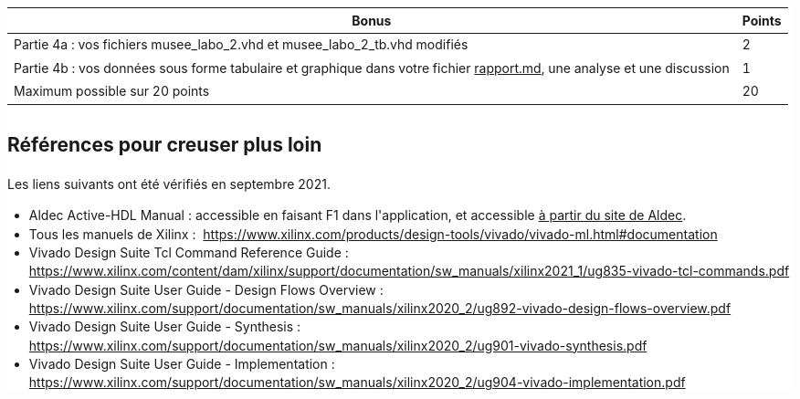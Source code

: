 Bonus | Points
----- | ------
Partie 4a : vos fichiers musee_labo_2.vhd et musee_labo_2_tb.vhd modifiés | 2
Partie 4b : vos données sous forme tabulaire et graphique dans votre fichier [rapport.md](rapport.md), une analyse et une discussion | 1
Maximum possible sur 20 points | 20

## Références pour creuser plus loin

Les liens suivants ont été vérifiés en septembre 2021.

- Aldec Active-HDL Manual : accessible en faisant F1 dans l'application, et accessible [à partir du site de Aldec](https://www.aldec.com/en/support/resources/documentation/manuals/).
- Tous les manuels de Xilinx :  <https://www.xilinx.com/products/design-tools/vivado/vivado-ml.html#documentation>
- Vivado Design Suite Tcl Command Reference Guide : <https://www.xilinx.com/content/dam/xilinx/support/documentation/sw_manuals/xilinx2021_1/ug835-vivado-tcl-commands.pdf>
- Vivado Design Suite User Guide - Design Flows Overview : <https://www.xilinx.com/support/documentation/sw_manuals/xilinx2020_2/ug892-vivado-design-flows-overview.pdf>
- Vivado Design Suite User Guide - Synthesis : <https://www.xilinx.com/support/documentation/sw_manuals/xilinx2020_2/ug901-vivado-synthesis.pdf>
- Vivado Design Suite User Guide - Implementation : <https://www.xilinx.com/support/documentation/sw_manuals/xilinx2020_2/ug904-vivado-implementation.pdf>
